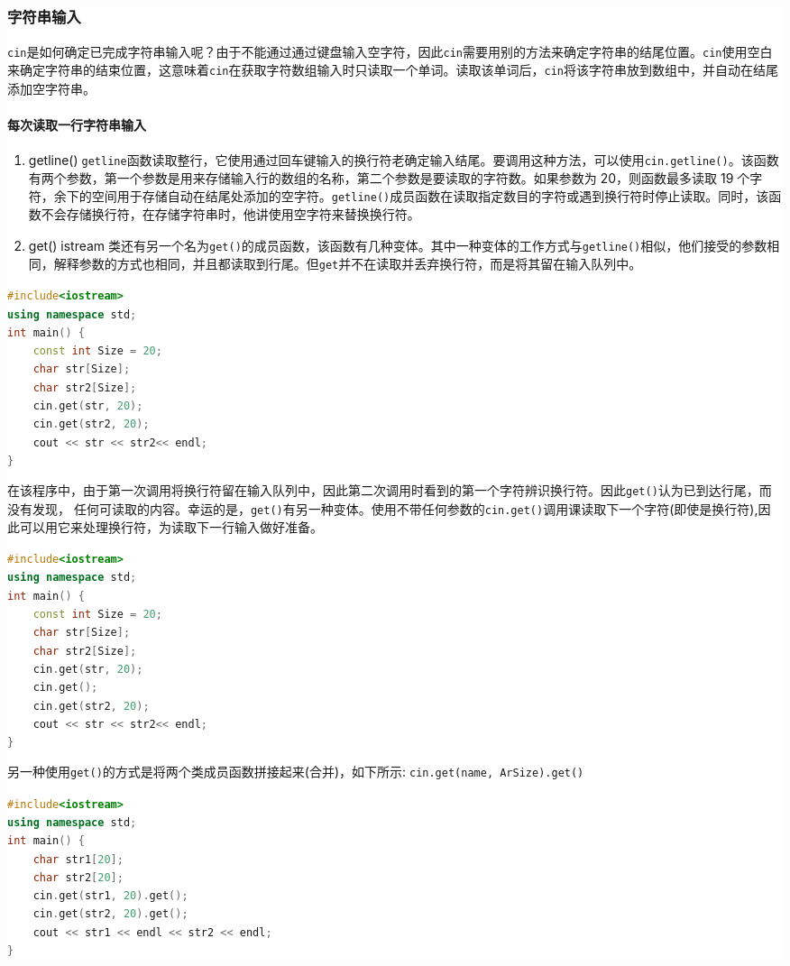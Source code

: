 ### 字符串输入

`cin`是如何确定已完成字符串输入呢？由于不能通过通过键盘输入空字符，因此`cin`需要用别的方法来确定字符串的结尾位置。`cin`使用空白来确定字符串的结束位置，这意味着`cin`在获取字符数组输入时只读取一个单词。读取该单词后，`cin`将该字符串放到数组中，并自动在结尾添加空字符串。

#### 每次读取一行字符串输入

1. getline()
   `getline`函数读取整行，它使用通过回车键输入的换行符老确定输入结尾。要调用这种方法，可以使用`cin.getline()`。该函数有两个参数，第一个参数是用来存储输入行的数组的名称，第二个参数是要读取的字符数。如果参数为 20，则函数最多读取 19 个字符，余下的空间用于存储自动在结尾处添加的空字符。`getline()`成员函数在读取指定数目的字符或遇到换行符时停止读取。同时，该函数不会存储换行符，在存储字符串时，他讲使用空字符来替换换行符。

2. get()
   istream 类还有另一个名为`get()`的成员函数，该函数有几种变体。其中一种变体的工作方式与`getline()`相似，他们接受的参数相同，解释参数的方式也相同，并且都读取到行尾。但`get`并不在读取并丢弃换行符，而是将其留在输入队列中。

```Cpp
#include<iostream>
using namespace std;
int main() {
	const int Size = 20;
	char str[Size];
	char str2[Size];
	cin.get(str, 20);
	cin.get(str2, 20);
	cout << str << str2<< endl;
}
```

在该程序中，由于第一次调用将换行符留在输入队列中，因此第二次调用时看到的第一个字符辨识换行符。因此`get()`认为已到达行尾，而没有发现， 任何可读取的内容。幸运的是，`get()`有另一种变体。使用不带任何参数的`cin.get()`调用课读取下一个字符(即使是换行符),因此可以用它来处理换行符，为读取下一行输入做好准备。

```CPP
#include<iostream>
using namespace std;
int main() {
	const int Size = 20;
	char str[Size];
	char str2[Size];
	cin.get(str, 20);
	cin.get();
	cin.get(str2, 20);
	cout << str << str2<< endl;
}
```

另一种使用`get()`的方式是将两个类成员函数拼接起来(合并)，如下所示:
`cin.get(name, ArSize).get()`

```Cpp
#include<iostream>
using namespace std;
int main() {
	char str1[20];
	char str2[20];
	cin.get(str1, 20).get();
	cin.get(str2, 20).get();
	cout << str1 << endl << str2 << endl;
}
```
